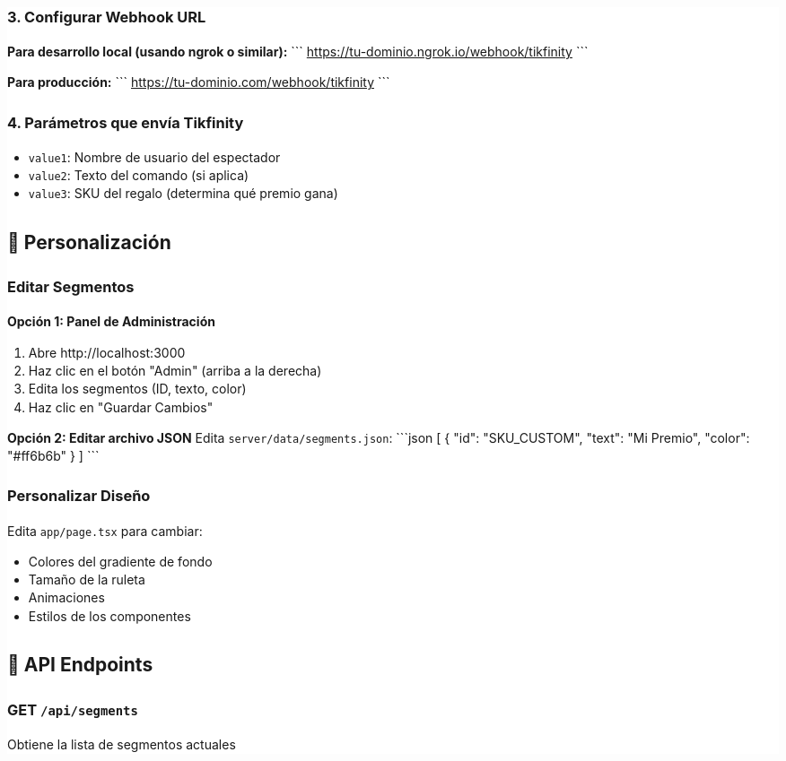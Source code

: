 ### 3. Configurar Webhook URL

**Para desarrollo local (usando ngrok o similar):**
\`\`\`
https://tu-dominio.ngrok.io/webhook/tikfinity
\`\`\`

**Para producción:**
\`\`\`
https://tu-dominio.com/webhook/tikfinity
\`\`\`

### 4. Parámetros que envía Tikfinity

- `value1`: Nombre de usuario del espectador
- `value2`: Texto del comando (si aplica)
- `value3`: SKU del regalo (determina qué premio gana)

## 🎨 Personalización

### Editar Segmentos

**Opción 1: Panel de Administración**
1. Abre http://localhost:3000
2. Haz clic en el botón "Admin" (arriba a la derecha)
3. Edita los segmentos (ID, texto, color)
4. Haz clic en "Guardar Cambios"

**Opción 2: Editar archivo JSON**
Edita `server/data/segments.json`:
\`\`\`json
[
  {
    "id": "SKU_CUSTOM",
    "text": "Mi Premio",
    "color": "#ff6b6b"
  }
]
\`\`\`

### Personalizar Diseño

Edita `app/page.tsx` para cambiar:
- Colores del gradiente de fondo
- Tamaño de la ruleta
- Animaciones
- Estilos de los componentes

## 📡 API Endpoints

### GET `/api/segments`
Obtiene la lista de segmentos actuales
